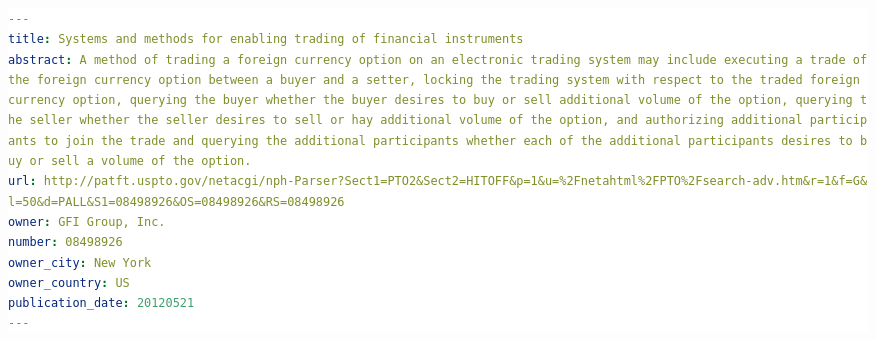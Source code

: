 ```yaml
---
title: Systems and methods for enabling trading of financial instruments
abstract: A method of trading a foreign currency option on an electronic trading system may include executing a trade of the foreign currency option between a buyer and a setter, locking the trading system with respect to the traded foreign currency option, querying the buyer whether the buyer desires to buy or sell additional volume of the option, querying the seller whether the seller desires to sell or hay additional volume of the option, and authorizing additional participants to join the trade and querying the additional participants whether each of the additional participants desires to buy or sell a volume of the option.
url: http://patft.uspto.gov/netacgi/nph-Parser?Sect1=PTO2&Sect2=HITOFF&p=1&u=%2Fnetahtml%2FPTO%2Fsearch-adv.htm&r=1&f=G&l=50&d=PALL&S1=08498926&OS=08498926&RS=08498926
owner: GFI Group, Inc.
number: 08498926
owner_city: New York
owner_country: US
publication_date: 20120521
---
```

